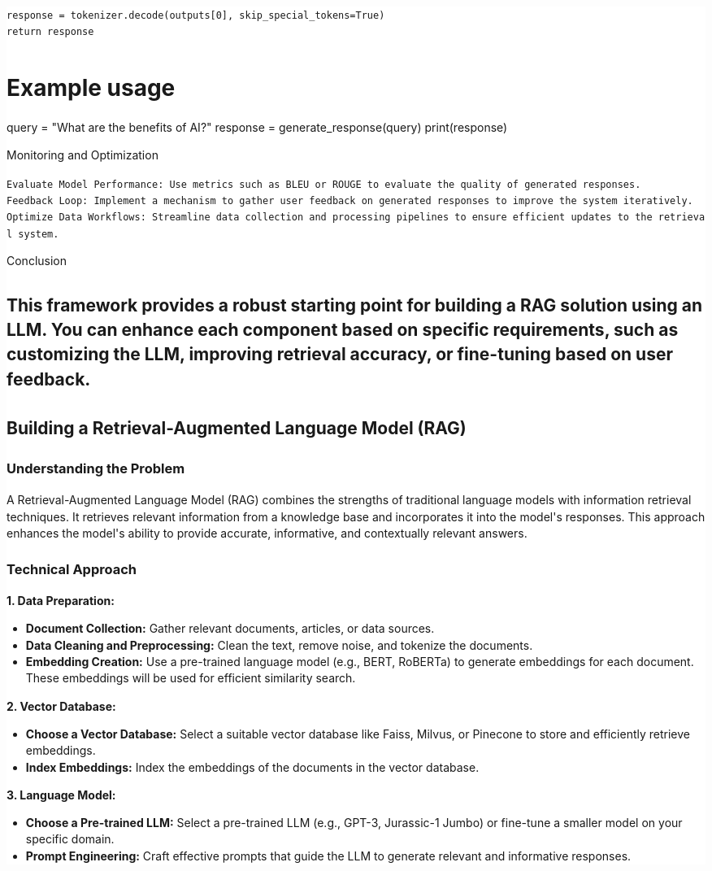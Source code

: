     response = tokenizer.decode(outputs[0], skip_special_tokens=True)
    return response

# Example usage
query = "What are the benefits of AI?"
response = generate_response(query)
print(response)

Monitoring and Optimization

    Evaluate Model Performance: Use metrics such as BLEU or ROUGE to evaluate the quality of generated responses.
    Feedback Loop: Implement a mechanism to gather user feedback on generated responses to improve the system iteratively.
    Optimize Data Workflows: Streamline data collection and processing pipelines to ensure efficient updates to the retrieval system.

Conclusion

This framework provides a robust starting point for building a RAG solution using an LLM. You can enhance each component based on specific requirements, such as customizing the LLM, improving retrieval accuracy, or fine-tuning based on user feedback.
-------------
## Building a Retrieval-Augmented Language Model (RAG)

### Understanding the Problem
A Retrieval-Augmented Language Model (RAG) combines the strengths of traditional language models with information retrieval techniques. It retrieves relevant information from a knowledge base and incorporates it into the model's responses. This approach enhances the model's ability to provide accurate, informative, and contextually relevant answers.

### Technical Approach

**1. Data Preparation:**

* **Document Collection:** Gather relevant documents, articles, or data sources.
* **Data Cleaning and Preprocessing:** Clean the text, remove noise, and tokenize the documents.
* **Embedding Creation:** Use a pre-trained language model (e.g., BERT, RoBERTa) to generate embeddings for each document. These embeddings will be used for efficient similarity search.

**2. Vector Database:**

* **Choose a Vector Database:** Select a suitable vector database like Faiss, Milvus, or Pinecone to store and efficiently retrieve embeddings.
* **Index Embeddings:** Index the embeddings of the documents in the vector database.

**3. Language Model:**

* **Choose a Pre-trained LLM:** Select a pre-trained LLM (e.g., GPT-3, Jurassic-1 Jumbo) or fine-tune a smaller model on your specific domain.
* **Prompt Engineering:** Craft effective prompts that guide the LLM to generate relevant and informative responses.
